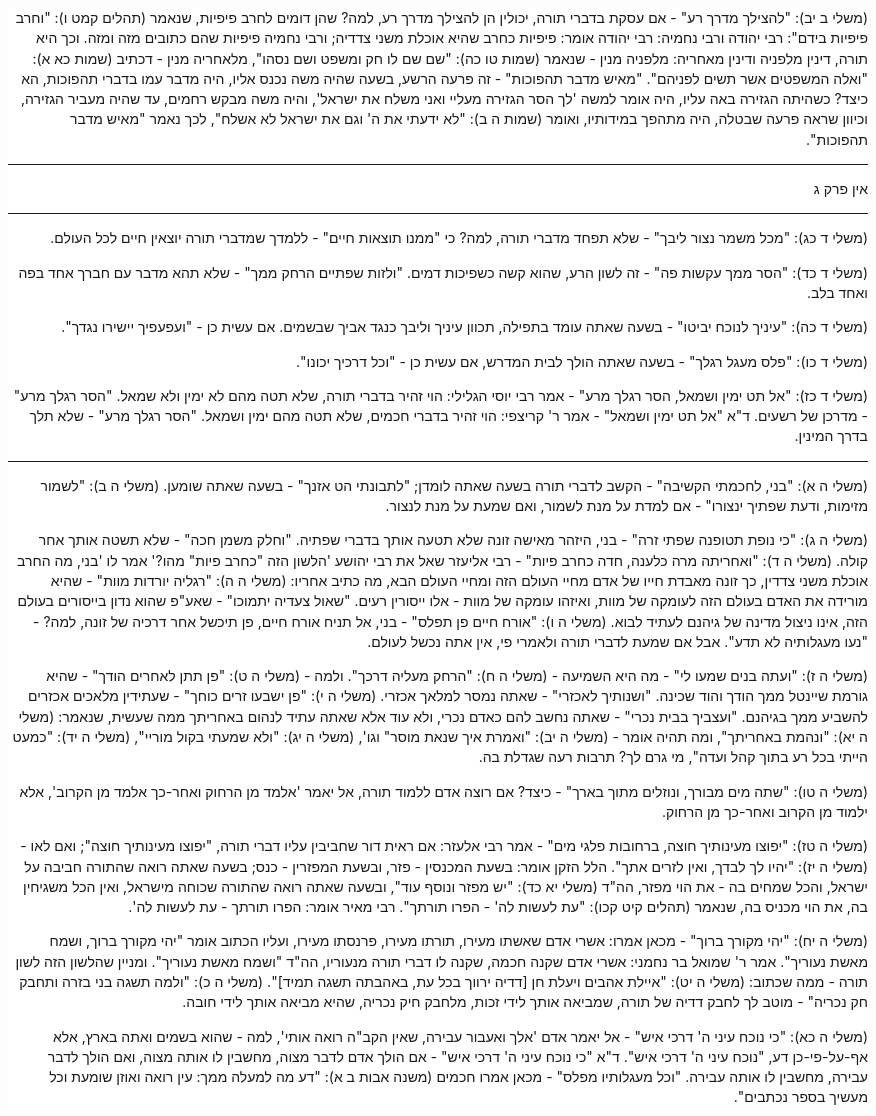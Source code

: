 <p dir='rtl'>(משלי ב יב): "להצילך מדרך רע" - אם עסקת בדברי תורה, יכולין הן להצילך מדרך רע, למה? שהן דומים לחרב פיפיות, שנאמר (תהלים קמט ו): "וחרב פיפיות בידם": רבי יהודה ורבי נחמיה: רבי יהודה אומר: פיפיות כחרב שהיא אוכלת משני צדדיה; ורבי נחמיה פיפיות שהם כתובים מזה ומזה. וכך היא תורה, דינין מלפניה ודינין מאחריה: מלפניה מנין - שנאמר (שמות טו כה): "שם שם לו חק ומשפט ושם נסהו", מלאחריה מנין - דכתיב (שמות כא א): "ואלה המשפטים אשר תשים לפניהם". "מאיש מדבר תהפוכות" - זה פרעה הרשע, בשעה שהיה משה נכנס אליו, היה מדבר עמו בדברי תהפוכות, הא כיצד? כשהיתה הגזירה באה עליו, היה אומר למשה 'לך הסר הגזירה מעליי ואני משלח את ישראל', והיה משה מבקש רחמים, עד שהיה מעביר הגזירה, וכיוון שראה פרעה שבטלה, היה מתהפך במידותיו, ואומר (שמות ה ב): "לא ידעתי את ה' וגם את ישראל לא אשלח", לכך נאמר "מאיש מדבר תהפוכות".</p>

---

<p dir='rtl'>אין פרק ג</p>

---

<p dir='rtl'>(משלי ד כג): "מכל משמר נצור ליבך" - שלא תפחד מדברי תורה, למה? כי "ממנו תוצאות חיים" - ללמדך שמדברי תורה יוצאין חיים לכל העולם.</p>
<p dir='rtl'>(משלי ד כד): "הסר ממך עקשות פה" - זה לשון הרע, שהוא קשה כשפיכות דמים. "ולזות שפתיים הרחק ממך" - שלא תהא מדבר עם חברך אחד בפה ואחד בלב.</p>
<p dir='rtl'>(משלי ד כה): "עיניך לנוכח יביטו" - בשעה שאתה עומד בתפילה, תכוון עיניך וליבך כנגד אביך שבשמים. אם עשית כן - "ועפעפיך יישירו נגדך".</p>
<p dir='rtl'>(משלי ד כו): "פלס מעגל רגלך" - בשעה שאתה הולך לבית המדרש, אם עשית כן - "וכל דרכיך יכונו".</p>
<p dir='rtl'>(משלי ד כז): "אל תט ימין ושמאל, הסר רגלך מרע" - אמר רבי יוסי הגלילי: הוי זהיר בדברי תורה, שלא תטה מהם לא ימין ולא שמאל. "הסר רגלך מרע" - מדרכן של רשעים. ד"א "אל תט ימין ושמאל" - אמר ר' קריצפי: הוי זהיר בדברי חכמים, שלא תטה מהם ימין ושמאל. "הסר רגלך מרע" - שלא תלך בדרך המינין.</p>

---

<p dir='rtl'>(משלי ה א): "בני, לחכמתי הקשיבה" - הקשב לדברי תורה בשעה שאתה לומדן; "לתבונתי הט אזנך" - בשעה שאתה שומען. (משלי ה ב): "לשמור מזימות, ודעת שפתיך ינצורו" - אם למדת על מנת לשמור, ואם שמעת על מנת לנצור.</p>
<p dir='rtl'>(משלי ה ג): "כי נופת תטופנה שפתי זרה" - בני, היזהר מאישה זונה שלא תטעה אותך בדברי שפתיה. "וחלק משמן חכה" - שלא תשטה אותך אחר קולה. (משלי ה ד): "ואחריתה מרה כלענה, חדה כחרב פיות" - רבי אליעזר שאל את רבי יהושע 'הלשון הזה "כחרב פיות" מהו?' אמר לו 'בני, מה החרב אוכלת משני צדדין, כך זונה מאבדת חייו של אדם מחיי העולם הזה ומחיי העולם הבא, מה כתיב אחריו: (משלי ה ה): "רגליה יורדות מוות" - שהיא מורידה את האדם בעולם הזה לעומקה של מוות, ואיזהו עומקה של מוות - אלו ייסורין רעים. "שאול צעדיה יתמוכו" - שאע"פ שהוא נדון בייסורים בעולם הזה, אינו ניצול מדינה של גיהנם לעתיד לבוא. (משלי ה ו): "אורח חיים פן תפלס" - בני, אל תניח אורח חיים, פן תיכשל אחר דרכיה של זונה, למה? - "נעו מעגלותיה לא תדע". אבל אם שמעת לדברי תורה ולאמרי פי, אין אתה נכשל לעולם.</p>
<p dir='rtl'>(משלי ה ז): "ועתה בנים שמעו לי" - מה היא השמיעה - (משלי ה ח): "הרחק מעליה דרכך". ולמה - (משלי ה ט): "פן תתן לאחרים הודך" - שהיא גורמת שיינטל ממך הודך והוד שכינה. "ושנותיך לאכזרי" - שאתה נמסר למלאך אכזרי. (משלי ה י): "פן ישבעו זרים כוחך" - שעתידין מלאכים אכזרים להשביע ממך בגיהנם. "ועצביך בבית נכרי" - שאתה נחשב להם כאדם נכרי, ולא עוד אלא שאתה עתיד לנהום באחריתך ממה שעשית, שנאמר: (משלי ה יא): "ונהמת באחריתך", ומה תהיה אומר - (משלי ה יב): "ואמרת איך שנאת מוסר" וגו', (משלי ה יג): "ולא שמעתי בקול מוריי", (משלי ה יד): "כמעט הייתי בכל רע בתוך קהל ועדה", מי גרם לך? תרבות רעה שגדלת בה.</p>
<p dir='rtl'>(משלי ה טו): "שתה מים מבורך, ונוזלים מתוך בארך" - כיצד? אם רוצה אדם ללמוד תורה, אל יאמר 'אלמד מן הרחוק ואחר-כך אלמד מן הקרוב', אלא ילמוד מן הקרוב ואחר-כך מן הרחוק.</p>
<p dir='rtl'>(משלי ה טז): "יפוצו מעינותיך חוצה, ברחובות פלגי מים" - אמר רבי אלעזר: אם ראית דור שחביבין עליו דברי תורה, "יפוצו מעינותיך חוצה"; ואם לאו - (משלי ה יז): "יהיו לך לבדך, ואין לזרים אתך". הלל הזקן אומר: בשעת המכנסין - פזר, ובשעת המפזרין - כנס; בשעה שאתה רואה שהתורה חביבה על ישראל, והכל שמחים בה - את הוי מפזר, הה"ד (משלי יא כד): "יש מפזר ונוסף עוד", ובשעה שאתה רואה שהתורה שכוחה מישראל, ואין הכל משגיחין בה, את הוי מכניס בה, שנאמר (תהלים קיט קכו): "עת לעשות לה' - הפרו תורתך". רבי מאיר אומר: הפרו תורתך - עת לעשות לה'.</p>
<p dir='rtl'>(משלי ה יח): "יהי מקורך ברוך" - מכאן אמרו: אשרי אדם שאשתו מעירו, תורתו מעירו, פרנסתו מעירו, ועליו הכתוב אומר "יהי מקורך ברוך, ושמח מאשת נעוריך". אמר ר' שמואל בר נחמני: אשרי אדם שקנה חכמה, שקנה לו דברי תורה מנעוריו, הה"ד "ושמח מאשת נעוריך". ומניין שהלשון הזה לשון תורה - ממה שכתוב: (משלי ה יט): "איילת אהבים ויעלת חן [דדיה ירווך בכל עת, באהבתה תשגה תמיד]". (משלי ה כ): "ולמה תשגה בני בזרה ותחבק חק נכריה" - מוטב לך לחבק דדיה של תורה, שמביאה אותך לידי זכות, מלחבק חיק נכריה, שהיא מביאה אותך לידי חובה.</p>
<p dir='rtl'>(משלי ה כא): "כי נוכח עיני ה' דרכי איש" - אל יאמר אדם 'אלך ואעבור עבירה, שאין הקב"ה רואה אותי', למה - שהוא בשמים ואתה בארץ, אלא אף-על-פי-כן דע, "נוכח עיני ה' דרכי איש". ד"א "כי נוכח עיני ה' דרכי איש" - אם הולך אדם לדבר מצוה, מחשבין לו אותה מצוה, ואם הולך לדבר עבירה, מחשבין לו אותה עבירה. "וכל מעגלותיו מפלס" - מכאן אמרו חכמים (משנה אבות ב א): "דע מה למעלה ממך: עין רואה ואוזן שומעת וכל מעשיך בספר נכתבים".</p>